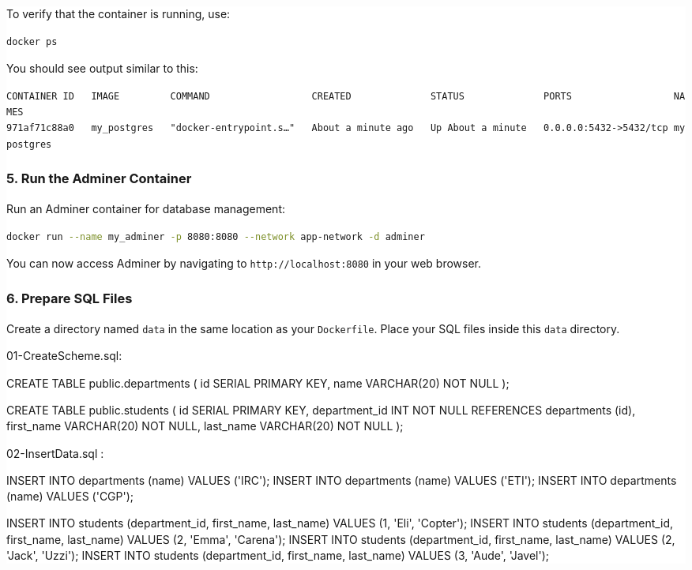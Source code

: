 To verify that the container is running, use:

```sh
docker ps
```

You should see output similar to this:

```
CONTAINER ID   IMAGE         COMMAND                  CREATED              STATUS              PORTS                  NAMES
971af71c88a0   my_postgres   "docker-entrypoint.s…"   About a minute ago   Up About a minute   0.0.0.0:5432->5432/tcp mypostgres
```

### 5. Run the Adminer Container

Run an Adminer container for database management:

```sh
docker run --name my_adminer -p 8080:8080 --network app-network -d adminer
```

You can now access Adminer by navigating to `http://localhost:8080` in your web browser.

### 6. Prepare SQL Files

Create a directory named `data` in the same location as your `Dockerfile`. Place your SQL files inside this `data` directory.

01-CreateScheme.sql:


CREATE TABLE public.departments
(
 id      SERIAL      PRIMARY KEY,
 name    VARCHAR(20) NOT NULL
);

CREATE TABLE public.students
(
 id              SERIAL      PRIMARY KEY,
 department_id   INT         NOT NULL REFERENCES departments (id),
 first_name      VARCHAR(20) NOT NULL,
 last_name       VARCHAR(20) NOT NULL
);

02-InsertData.sql :

INSERT INTO departments (name) VALUES ('IRC');
INSERT INTO departments (name) VALUES ('ETI');
INSERT INTO departments (name) VALUES ('CGP');


INSERT INTO students (department_id, first_name, last_name) VALUES (1, 'Eli', 'Copter');
INSERT INTO students (department_id, first_name, last_name) VALUES (2, 'Emma', 'Carena');
INSERT INTO students (department_id, first_name, last_name) VALUES (2, 'Jack', 'Uzzi');
INSERT INTO students (department_id, first_name, last_name) VALUES (3, 'Aude', 'Javel');

